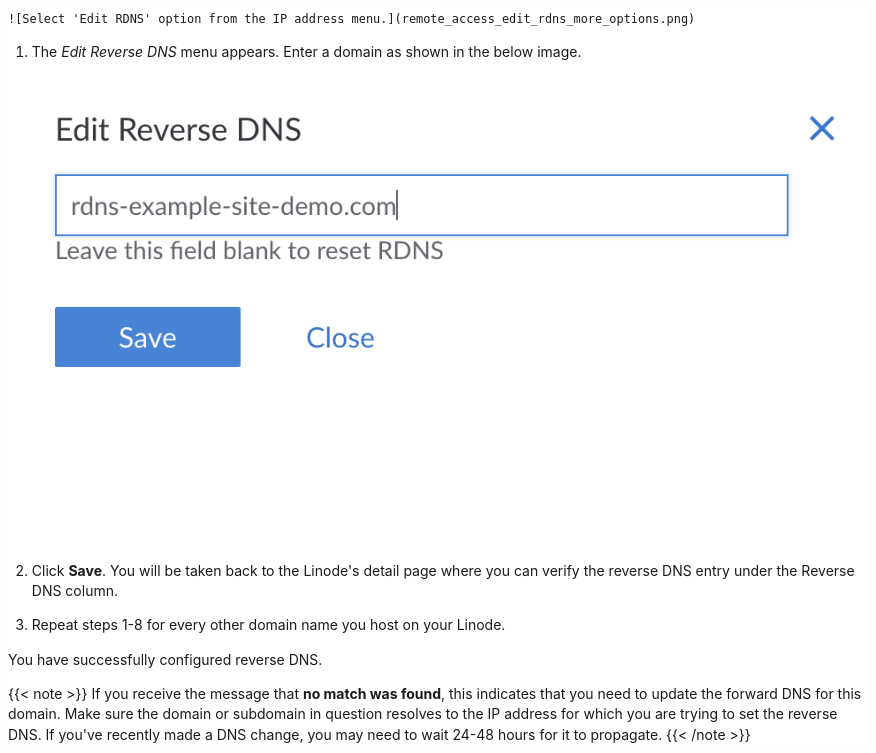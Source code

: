     ![Select 'Edit RDNS' option from the IP address menu.](remote_access_edit_rdns_more_options.png)

1.  The *Edit Reverse DNS* menu appears. Enter a domain as shown in the below image.

    ![Adding the domain name for reverse DNS](remote_access_rdns_menu.png)

1.  Click **Save**. You will be taken back to the Linode's detail page where you can verify the reverse DNS entry under the Reverse DNS column.

1.  Repeat steps 1-8 for every other domain name you host on your Linode.

You have successfully configured reverse DNS.

 {{< note >}}
If you receive the message that **no match was found**, this indicates that you need to update the forward DNS for this domain. Make sure the domain or subdomain in question resolves to the IP address for which you are trying to set the reverse DNS. If you've recently made a DNS change, you may need to wait 24-48 hours for it to propagate.
{{< /note >}}
